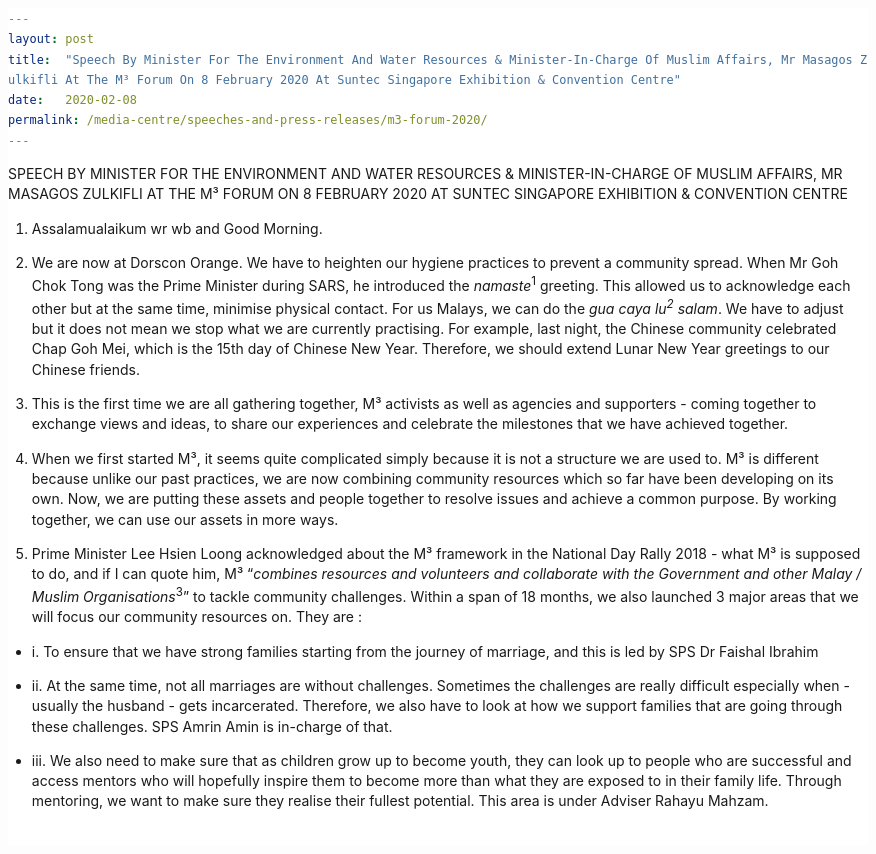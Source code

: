 ```yaml
---
layout: post
title:  "Speech By Minister For The Environment And Water Resources & Minister-In-Charge Of Muslim Affairs, Mr Masagos Zulkifli At The M³ Forum On 8 February 2020 At Suntec Singapore Exhibition & Convention Centre"
date:   2020-02-08
permalink: /media-centre/speeches-and-press-releases/m3-forum-2020/
---
```


SPEECH BY MINISTER FOR THE ENVIRONMENT AND WATER RESOURCES & MINISTER-IN-CHARGE OF MUSLIM AFFAIRS, MR MASAGOS ZULKIFLI AT THE M³ FORUM ON 8 FEBRUARY 2020 AT SUNTEC SINGAPORE EXHIBITION & CONVENTION CENTRE

1.	Assalamualaikum wr wb and Good Morning.

2.	We are now at Dorscon Orange. We have to heighten our hygiene practices to prevent a community spread. When Mr Goh Chok Tong was the Prime Minister during SARS, he introduced the *namaste*<sup>1</sup> greeting. This allowed us to acknowledge each other but at the same time, minimise physical contact. For us Malays, we can do the *gua caya lu<sup>2</sup> salam*. We have to adjust but it does not mean we stop what we are currently practising. For example, last night, the Chinese community celebrated Chap Goh Mei, which is the 15th day of Chinese New Year. Therefore, we should extend Lunar New Year greetings to our Chinese friends.

3.	This is the first time we are all gathering together, M³ activists as well as agencies and supporters - coming together to exchange views and ideas, to share our experiences and celebrate the milestones that we have achieved together.

4.	When we first started M³, it seems quite complicated simply because it is not a structure we are used to. M³ is different because unlike our past practices, we are now combining community resources which so far have been developing on its own. Now, we are putting these assets and people together to resolve issues and achieve a common purpose. By working together, we can use our assets in more ways.

5.	Prime Minister Lee Hsien Loong acknowledged about the M³ framework in the National Day Rally 2018 - what M³ is supposed to do, and if I can quote him, M³ “*combines resources and volunteers and collaborate with the Government and other Malay / Muslim Organisations*<sup>3</sup>” to tackle community challenges. Within a span of 18 months, we also launched 3 major areas that we will focus our community resources on. They are :

  * i.	To ensure that we have strong families starting from the journey of marriage, and this is led by SPS Dr Faishal Ibrahim
  
  * ii.	At the same time, not all marriages are without challenges. Sometimes the challenges are really difficult especially when - usually the husband - gets incarcerated. Therefore, we also have to look at how we support families that are going through these challenges. SPS Amrin Amin is in-charge of that.
  
  * iii.	We also need to make sure that as children grow up to become youth, they can look up to people who are successful and access mentors who will hopefully inspire them to become more than what they are exposed to in their family life. Through mentoring, we want to make sure they realise their fullest potential. This area is under Adviser Rahayu Mahzam.
  
  <br>
